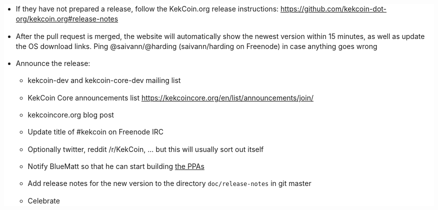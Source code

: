   - If they have not prepared a release, follow the KekCoin.org release
    instructions: https://github.com/kekcoin-dot-org/kekcoin.org#release-notes

  - After the pull request is merged, the website will automatically show the newest version within 15 minutes, as well
    as update the OS download links. Ping @saivann/@harding (saivann/harding on Freenode) in case anything goes wrong

- Announce the release:

  - kekcoin-dev and kekcoin-core-dev mailing list

  - KekCoin Core announcements list https://kekcoincore.org/en/list/announcements/join/

  - kekcoincore.org blog post

  - Update title of #kekcoin on Freenode IRC

  - Optionally twitter, reddit /r/KekCoin, ... but this will usually sort out itself

  - Notify BlueMatt so that he can start building [the PPAs](https://launchpad.net/~kekcoin/+archive/ubuntu/kekcoin)

  - Add release notes for the new version to the directory `doc/release-notes` in git master

  - Celebrate
